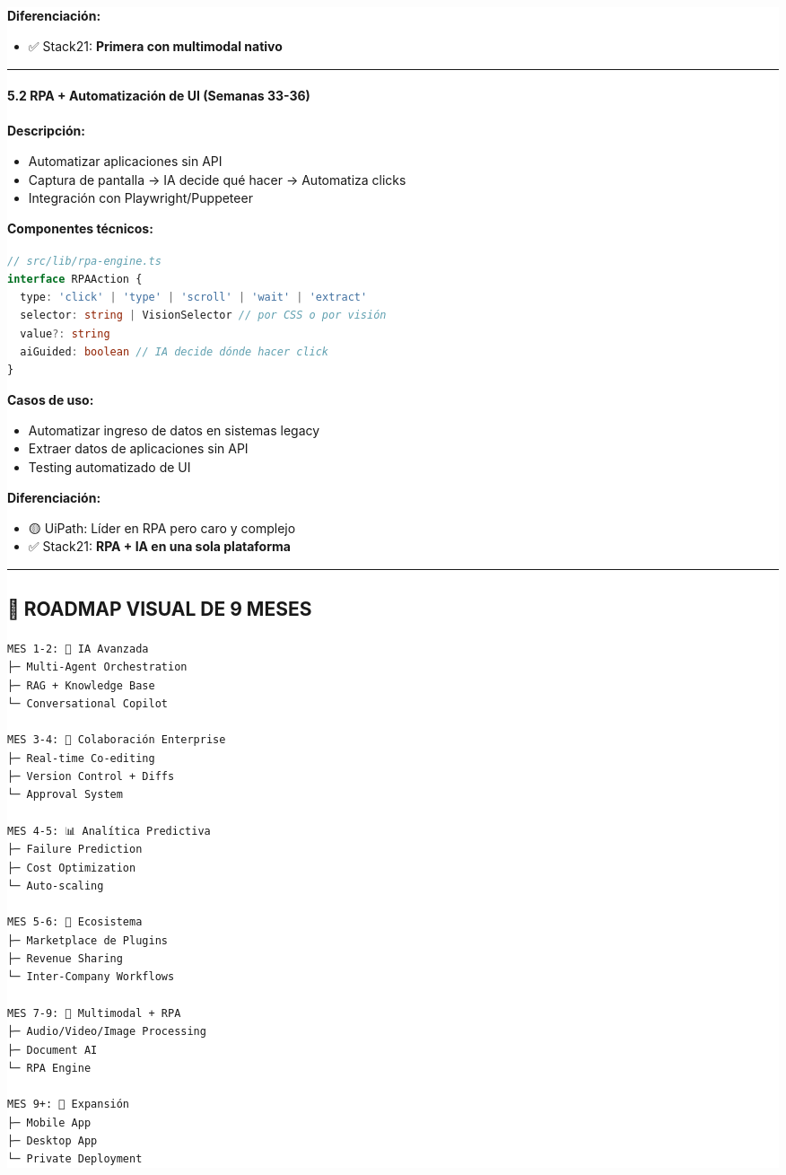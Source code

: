 **Diferenciación:**
- ✅ Stack21: **Primera con multimodal nativo**

---

#### **5.2 RPA + Automatización de UI (Semanas 33-36)**

**Descripción:**
- Automatizar aplicaciones sin API
- Captura de pantalla → IA decide qué hacer → Automatiza clicks
- Integración con Playwright/Puppeteer

**Componentes técnicos:**
```typescript
// src/lib/rpa-engine.ts
interface RPAAction {
  type: 'click' | 'type' | 'scroll' | 'wait' | 'extract'
  selector: string | VisionSelector // por CSS o por visión
  value?: string
  aiGuided: boolean // IA decide dónde hacer click
}
```

**Casos de uso:**
- Automatizar ingreso de datos en sistemas legacy
- Extraer datos de aplicaciones sin API
- Testing automatizado de UI

**Diferenciación:**
- 🟡 UiPath: Líder en RPA pero caro y complejo
- ✅ Stack21: **RPA + IA en una sola plataforma**

---

## 🎯 **ROADMAP VISUAL DE 9 MESES**

```
MES 1-2: 🧠 IA Avanzada
├─ Multi-Agent Orchestration
├─ RAG + Knowledge Base
└─ Conversational Copilot

MES 3-4: 👥 Colaboración Enterprise
├─ Real-time Co-editing
├─ Version Control + Diffs
└─ Approval System

MES 4-5: 📊 Analítica Predictiva
├─ Failure Prediction
├─ Cost Optimization
└─ Auto-scaling

MES 5-6: 🏪 Ecosistema
├─ Marketplace de Plugins
├─ Revenue Sharing
└─ Inter-Company Workflows

MES 7-9: 🎨 Multimodal + RPA
├─ Audio/Video/Image Processing
├─ Document AI
└─ RPA Engine

MES 9+: 🚀 Expansión
├─ Mobile App
├─ Desktop App
└─ Private Deployment
```
